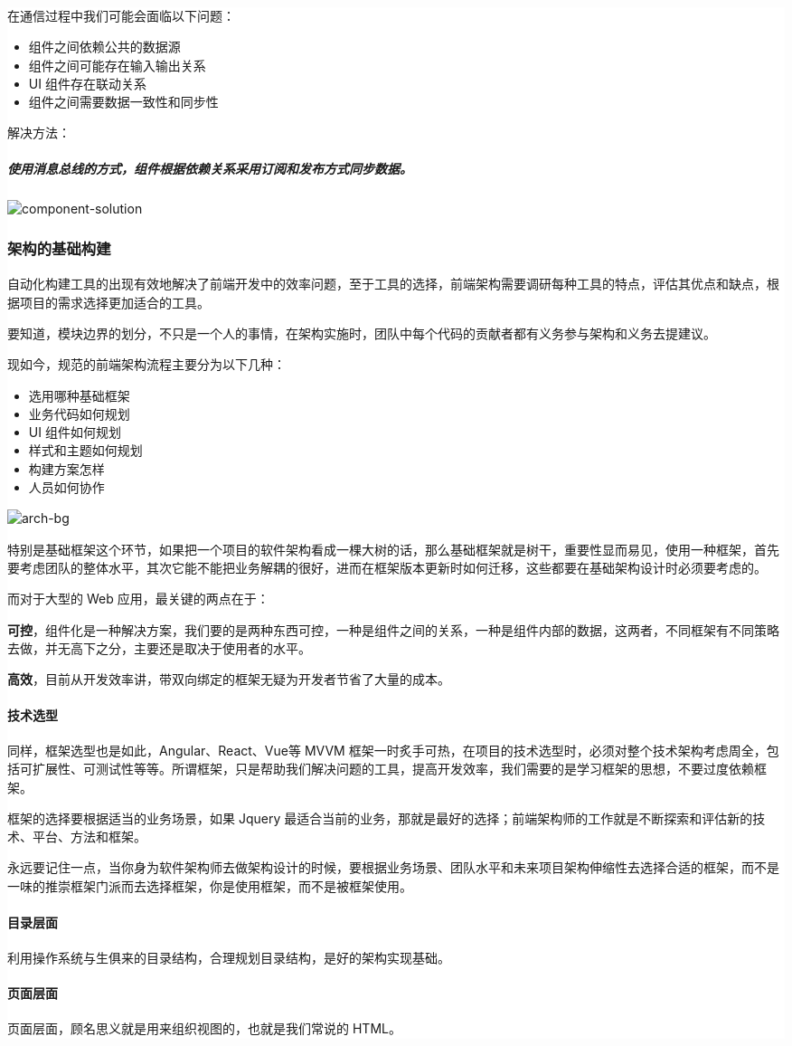 在通信过程中我们可能会面临以下问题：

- 组件之间依赖公共的数据源
- 组件之间可能存在输入输出关系
- UI 组件存在联动关系
- 组件之间需要数据一致性和同步性

解决方法：

##### 使用消息总线的方式，组件根据依赖关系采用订阅和发布方式同步数据。

![component-solution](https://i.imgur.com/ec3UxCf.jpg)

### 架构的基础构建

自动化构建工具的出现有效地解决了前端开发中的效率问题，至于工具的选择，前端架构需要调研每种工具的特点，评估其优点和缺点，根据项目的需求选择更加适合的工具。


要知道，模块边界的划分，不只是一个人的事情，在架构实施时，团队中每个代码的贡献者都有义务参与架构和义务去提建议。

现如今，规范的前端架构流程主要分为以下几种：

- 选用哪种基础框架
- 业务代码如何规划
- UI 组件如何规划
- 样式和主题如何规划
- 构建方案怎样
- 人员如何协作

![arch-bg](http://i.imgur.com/ZqeSp8c.jpg)

特别是基础框架这个环节，如果把一个项目的软件架构看成一棵大树的话，那么基础框架就是树干，重要性显而易见，使用一种框架，首先要考虑团队的整体水平，其次它能不能把业务解耦的很好，进而在框架版本更新时如何迁移，这些都要在基础架构设计时必须要考虑的。

而对于大型的 Web 应用，最关键的两点在于：

**可控**，组件化是一种解决方案，我们要的是两种东西可控，一种是组件之间的关系，一种是组件内部的数据，这两者，不同框架有不同策略去做，并无高下之分，主要还是取决于使用者的水平。

**高效**，目前从开发效率讲，带双向绑定的框架无疑为开发者节省了大量的成本。

 
#### 技术选型

同样，框架选型也是如此，Angular、React、Vue等 MVVM 框架一时炙手可热，在项目的技术选型时，必须对整个技术架构考虑周全，包括可扩展性、可测试性等等。所谓框架，只是帮助我们解决问题的工具，提高开发效率，我们需要的是学习框架的思想，不要过度依赖框架。


框架的选择要根据适当的业务场景，如果 Jquery 最适合当前的业务，那就是最好的选择；前端架构师的工作就是不断探索和评估新的技术、平台、方法和框架。

永远要记住一点，当你身为软件架构师去做架构设计的时候，要根据业务场景、团队水平和未来项目架构伸缩性去选择合适的框架，而不是一味的推崇框架门派而去选择框架，你是使用框架，而不是被框架使用。


#### 目录层面

利用操作系统与生俱来的目录结构，合理规划目录结构，是好的架构实现基础。

#### 页面层面

页面层面，顾名思义就是用来组织视图的，也就是我们常说的 HTML。
